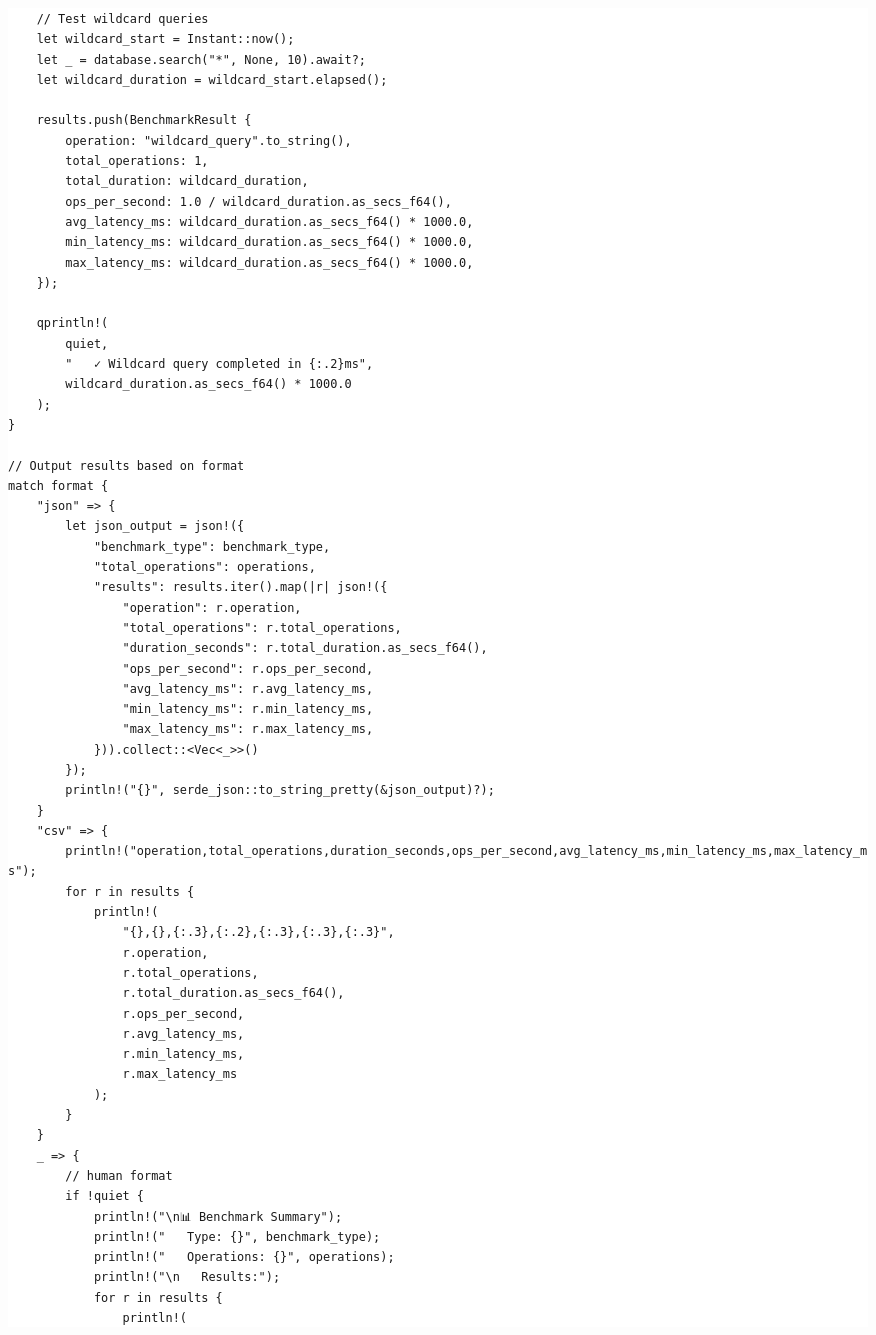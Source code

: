         // Test wildcard queries
        let wildcard_start = Instant::now();
        let _ = database.search("*", None, 10).await?;
        let wildcard_duration = wildcard_start.elapsed();

        results.push(BenchmarkResult {
            operation: "wildcard_query".to_string(),
            total_operations: 1,
            total_duration: wildcard_duration,
            ops_per_second: 1.0 / wildcard_duration.as_secs_f64(),
            avg_latency_ms: wildcard_duration.as_secs_f64() * 1000.0,
            min_latency_ms: wildcard_duration.as_secs_f64() * 1000.0,
            max_latency_ms: wildcard_duration.as_secs_f64() * 1000.0,
        });

        qprintln!(
            quiet,
            "   ✓ Wildcard query completed in {:.2}ms",
            wildcard_duration.as_secs_f64() * 1000.0
        );
    }

    // Output results based on format
    match format {
        "json" => {
            let json_output = json!({
                "benchmark_type": benchmark_type,
                "total_operations": operations,
                "results": results.iter().map(|r| json!({
                    "operation": r.operation,
                    "total_operations": r.total_operations,
                    "duration_seconds": r.total_duration.as_secs_f64(),
                    "ops_per_second": r.ops_per_second,
                    "avg_latency_ms": r.avg_latency_ms,
                    "min_latency_ms": r.min_latency_ms,
                    "max_latency_ms": r.max_latency_ms,
                })).collect::<Vec<_>>()
            });
            println!("{}", serde_json::to_string_pretty(&json_output)?);
        }
        "csv" => {
            println!("operation,total_operations,duration_seconds,ops_per_second,avg_latency_ms,min_latency_ms,max_latency_ms");
            for r in results {
                println!(
                    "{},{},{:.3},{:.2},{:.3},{:.3},{:.3}",
                    r.operation,
                    r.total_operations,
                    r.total_duration.as_secs_f64(),
                    r.ops_per_second,
                    r.avg_latency_ms,
                    r.min_latency_ms,
                    r.max_latency_ms
                );
            }
        }
        _ => {
            // human format
            if !quiet {
                println!("\n📊 Benchmark Summary");
                println!("   Type: {}", benchmark_type);
                println!("   Operations: {}", operations);
                println!("\n   Results:");
                for r in results {
                    println!(